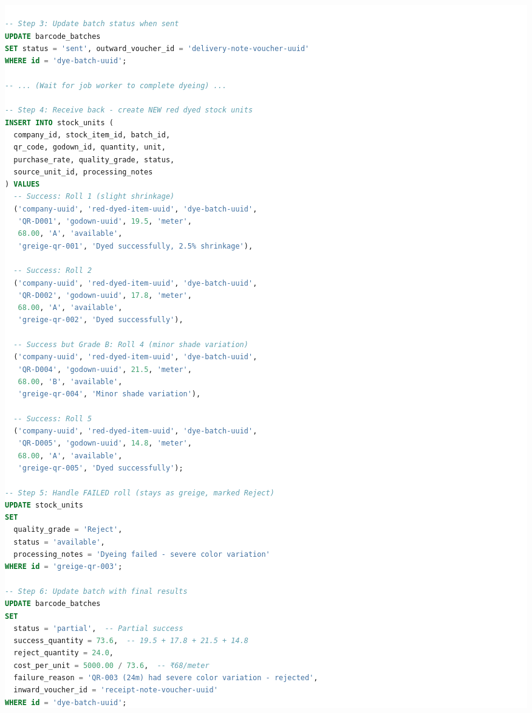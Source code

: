 ```sql

-- Step 3: Update batch status when sent
UPDATE barcode_batches
SET status = 'sent', outward_voucher_id = 'delivery-note-voucher-uuid'
WHERE id = 'dye-batch-uuid';

-- ... (Wait for job worker to complete dyeing) ...

-- Step 4: Receive back - create NEW red dyed stock units
INSERT INTO stock_units (
  company_id, stock_item_id, batch_id,
  qr_code, godown_id, quantity, unit,
  purchase_rate, quality_grade, status,
  source_unit_id, processing_notes
) VALUES
  -- Success: Roll 1 (slight shrinkage)
  ('company-uuid', 'red-dyed-item-uuid', 'dye-batch-uuid',
   'QR-D001', 'godown-uuid', 19.5, 'meter',
   68.00, 'A', 'available',
   'greige-qr-001', 'Dyed successfully, 2.5% shrinkage'),

  -- Success: Roll 2
  ('company-uuid', 'red-dyed-item-uuid', 'dye-batch-uuid',
   'QR-D002', 'godown-uuid', 17.8, 'meter',
   68.00, 'A', 'available',
   'greige-qr-002', 'Dyed successfully'),

  -- Success but Grade B: Roll 4 (minor shade variation)
  ('company-uuid', 'red-dyed-item-uuid', 'dye-batch-uuid',
   'QR-D004', 'godown-uuid', 21.5, 'meter',
   68.00, 'B', 'available',
   'greige-qr-004', 'Minor shade variation'),

  -- Success: Roll 5
  ('company-uuid', 'red-dyed-item-uuid', 'dye-batch-uuid',
   'QR-D005', 'godown-uuid', 14.8, 'meter',
   68.00, 'A', 'available',
   'greige-qr-005', 'Dyed successfully');

-- Step 5: Handle FAILED roll (stays as greige, marked Reject)
UPDATE stock_units
SET
  quality_grade = 'Reject',
  status = 'available',
  processing_notes = 'Dyeing failed - severe color variation'
WHERE id = 'greige-qr-003';

-- Step 6: Update batch with final results
UPDATE barcode_batches
SET
  status = 'partial',  -- Partial success
  success_quantity = 73.6,  -- 19.5 + 17.8 + 21.5 + 14.8
  reject_quantity = 24.0,
  cost_per_unit = 5000.00 / 73.6,  -- ₹68/meter
  failure_reason = 'QR-003 (24m) had severe color variation - rejected',
  inward_voucher_id = 'receipt-note-voucher-uuid'
WHERE id = 'dye-batch-uuid';
```
